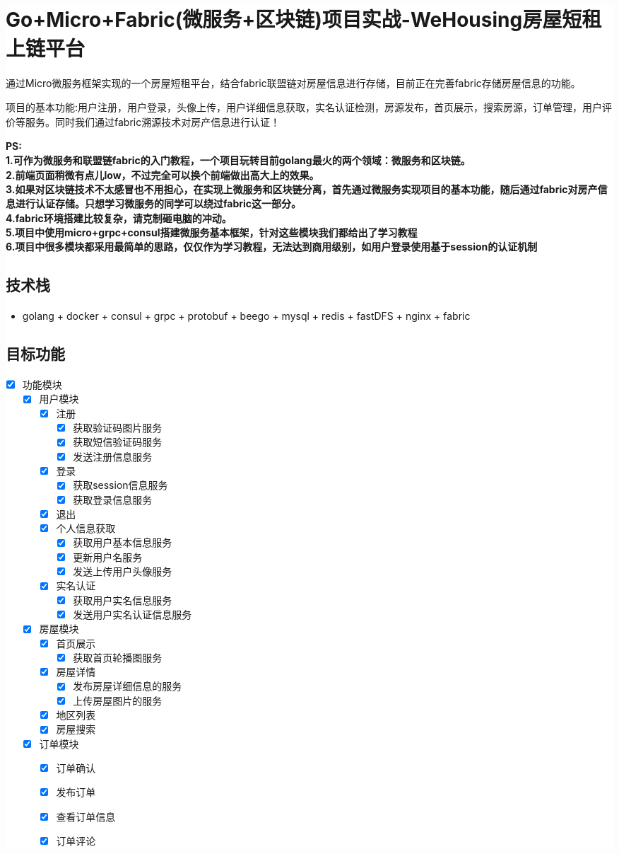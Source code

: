 # Go+Micro+Fabric(微服务+区块链)项目实战-WeHousing房屋短租上链平台

通过Micro微服务框架实现的一个房屋短租平台，结合fabric联盟链对房屋信息进行存储，目前正在完善fabric存储房屋信息的功能。

项目的基本功能:用户注册，用户登录，头像上传，用户详细信息获取，实名认证检测，房源发布，首页展示，搜索房源，订单管理，用户评价等服务。同时我们通过fabric溯源技术对房产信息进行认证！
  
 
   
__PS:__  
     __1.可作为微服务和联盟链fabric的入门教程，一个项目玩转目前golang最火的两个领域：微服务和区块链。__  
     __2.前端页面稍微有点儿low，不过完全可以换个前端做出高大上的效果。__  
     __3.如果对区块链技术不太感冒也不用担心，在实现上微服务和区块链分离，首先通过微服务实现项目的基本功能，随后通过fabric对房产信息进行认证存储。只想学习微服务的同学可以绕过fabric这一部分。__  
     __4.fabric环境搭建比较复杂，请克制砸电脑的冲动。__  
     __5.项目中使用micro+grpc+consul搭建微服务基本框架，针对这些模块我们都给出了学习教程__   
     __6.项目中很多模块都采用最简单的思路，仅仅作为学习教程，无法达到商用级别，如用户登录使用基于session的认证机制__   

      

## 技术栈
+ golang + docker + consul + grpc + protobuf + beego + mysql + redis + fastDFS + nginx + fabric


## 目标功能
- [x] 功能模块
    - [x] 用户模块
        - [x] 注册
          - [x] 获取验证码图片服务
          - [x] 获取短信验证码服务
          - [x] 发送注册信息服务
        - [x] 登录
          - [x] 获取session信息服务
          - [x] 获取登录信息服务
        - [x] 退出
        - [x] 个人信息获取
          - [x] 获取用户基本信息服务
          - [x] 更新用户名服务
          - [x] 发送上传用户头像服务
        - [x] 实名认证
          - [x] 获取用户实名信息服务
          - [x] 发送用户实名认证信息服务
    - [x] 房屋模块
        - [x] 首页展示
          - [x] 获取首页轮播图服务
        - [x] 房屋详情
           - [x] 发布房屋详细信息的服务
           - [x] 上传房屋图片的服务
        - [x] 地区列表
        - [x] 房屋搜索
    - [x] 订单模块
        - [x] 订单确认
        - [x] 发布订单
        - [x] 查看订单信息
        - [x] 订单评论
    
